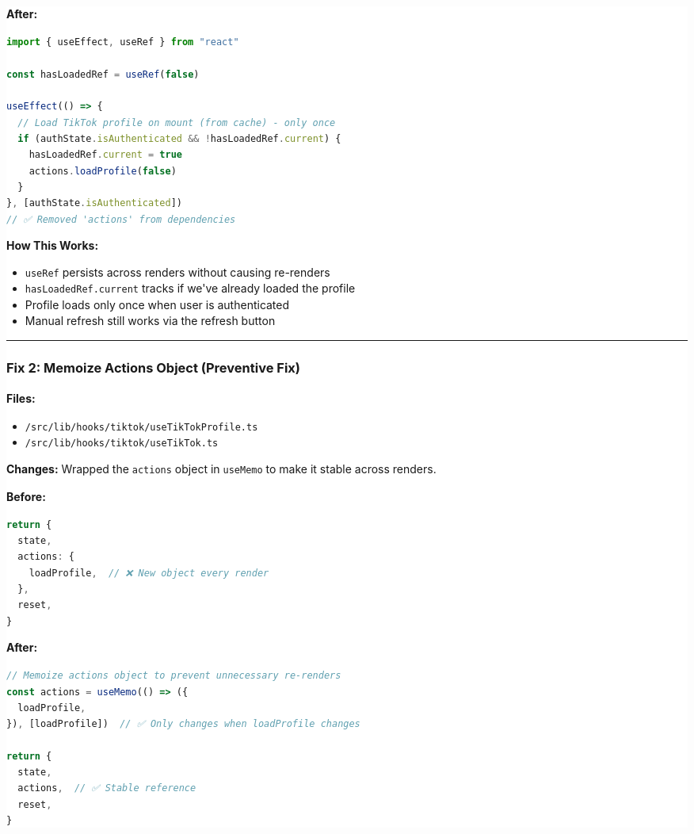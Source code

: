 **After:**
```typescript
import { useEffect, useRef } from "react"

const hasLoadedRef = useRef(false)

useEffect(() => {
  // Load TikTok profile on mount (from cache) - only once
  if (authState.isAuthenticated && !hasLoadedRef.current) {
    hasLoadedRef.current = true
    actions.loadProfile(false)
  }
}, [authState.isAuthenticated])
// ✅ Removed 'actions' from dependencies
```

**How This Works:**
- `useRef` persists across renders without causing re-renders
- `hasLoadedRef.current` tracks if we've already loaded the profile
- Profile loads only once when user is authenticated
- Manual refresh still works via the refresh button

---

### Fix 2: Memoize Actions Object (Preventive Fix)
**Files:** 
- `/src/lib/hooks/tiktok/useTikTokProfile.ts`
- `/src/lib/hooks/tiktok/useTikTok.ts`

**Changes:**
Wrapped the `actions` object in `useMemo` to make it stable across renders.

**Before:**
```typescript
return {
  state,
  actions: {
    loadProfile,  // ❌ New object every render
  },
  reset,
}
```

**After:**
```typescript
// Memoize actions object to prevent unnecessary re-renders
const actions = useMemo(() => ({
  loadProfile,
}), [loadProfile])  // ✅ Only changes when loadProfile changes

return {
  state,
  actions,  // ✅ Stable reference
  reset,
}
```
